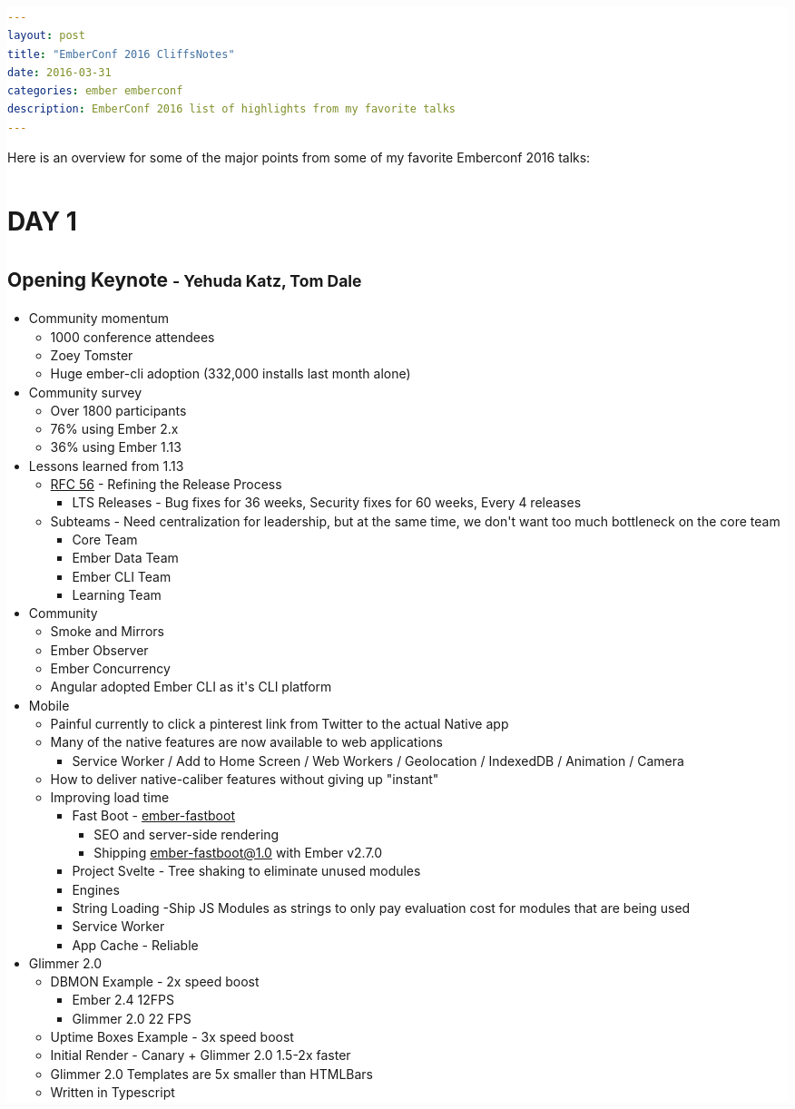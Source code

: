 ```yaml
---
layout: post
title: "EmberConf 2016 CliffsNotes"
date: 2016-03-31
categories: ember emberconf
description: EmberConf 2016 list of highlights from my favorite talks
---
```


Here is an overview for some of the major points from some of my favorite Emberconf 2016 talks:


DAY 1
========


Opening Keynote <small>- Yehuda Katz, Tom Dale</small>
--------

  + Community momentum
    + 1000 conference attendees
    + Zoey Tomster
    + Huge ember-cli adoption (332,000 installs last month alone)
  + Community survey
    + Over 1800 participants
    + 76% using Ember 2.x
    + 36% using Ember 1.13
  + Lessons learned from 1.13
    + [RFC 56](https://github.com/emberjs/rfcs/blob/master/text/0056-improved-release-cycle.md)&nbsp;- Refining the Release Process
      + LTS Releases - Bug fixes for 36 weeks, Security fixes for 60 weeks, Every 4 releases
    + Subteams - Need centralization for leadership, but at the same time, we don't want too much bottleneck on the core team
      + Core Team
      + Ember Data Team
      + Ember CLI Team
      + Learning Team
  + Community
    + Smoke and Mirrors
    + Ember Observer
    + Ember Concurrency
    + Angular adopted Ember CLI as it's CLI platform
  + Mobile
    + Painful currently to click a pinterest link from Twitter to the actual Native app
    + Many of the native features are now available to web applications
      + Service Worker / Add to Home Screen / Web Workers / Geolocation / IndexedDB / Animation / Camera
    + How to deliver native-caliber features without giving up "instant"
    + Improving load time
      + Fast Boot - [ember-fastboot](http://www.ember-fastboot.com/)
        + SEO and server-side rendering
        + Shipping ember-fastboot@1.0 with Ember v2.7.0
      + Project Svelte - Tree shaking to eliminate unused modules
      + Engines
      + String Loading -Ship JS Modules as strings to only pay evaluation cost for modules that are being used
      + Service Worker
      + App Cache - Reliable
  + Glimmer 2.0
    + DBMON Example - 2x speed boost
      + Ember 2.4 12FPS
      + Glimmer 2.0 22 FPS
    + Uptime Boxes Example - 3x speed boost
    + Initial Render - Canary + Glimmer 2.0 1.5-2x faster
    + Glimmer 2.0 Templates are 5x smaller than HTMLBars
    + Written in Typescript